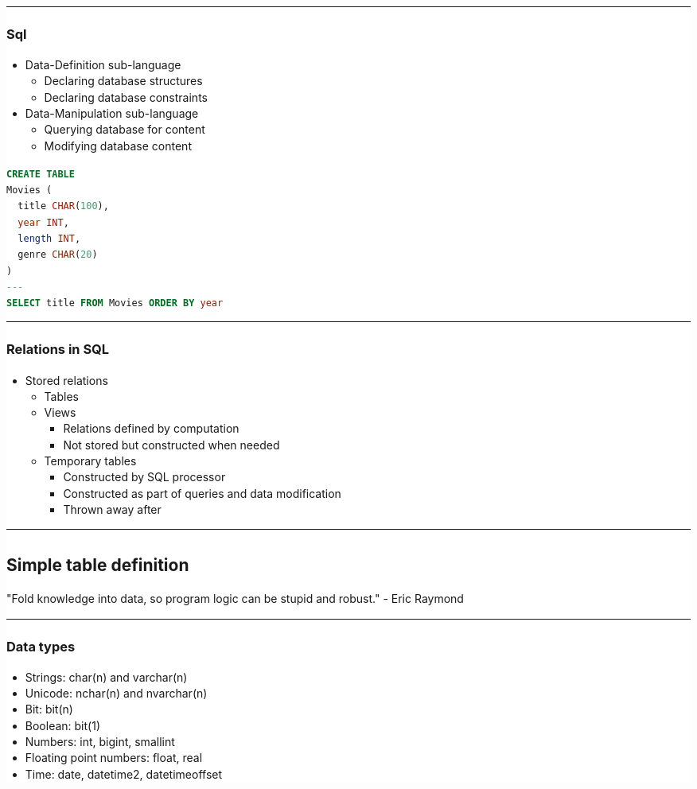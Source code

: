 ----

### Sql

* Data-Definition sub-language
    * Declaring database structures
    * Declaring database constraints
* Data-Manipulation sub-language
    * Querying database for content
    * Modifying database content

```sql
CREATE TABLE
Movies (
  title CHAR(100),
  year INT,
  length INT,
  genre CHAR(20)
)
---
SELECT title FROM Movies ORDER BY year
```

----

### Relations in SQL

* Stored relations
    * Tables
    * Views
        * Relations defined by computation
        * Not stored but constructed when needed
    * Temporary tables
        * Constructed by SQL processor
        * Constructed as part of queries and data modification
        * Thrown away after

---

## Simple table definition

"Fold knowledge into data, so program
logic can be stupid and robust." - Eric Raymond

----

### Data types

* Strings: char(n) and varchar(n)
* Unicode: nchar(n) and nvarchar(n)
* Bit: bit(n)
* Boolean: bit(1)
* Numbers: int, bigint, smallint
* Floating point numbers: float, real
* Time: date, datetime2, datetimeoffset
